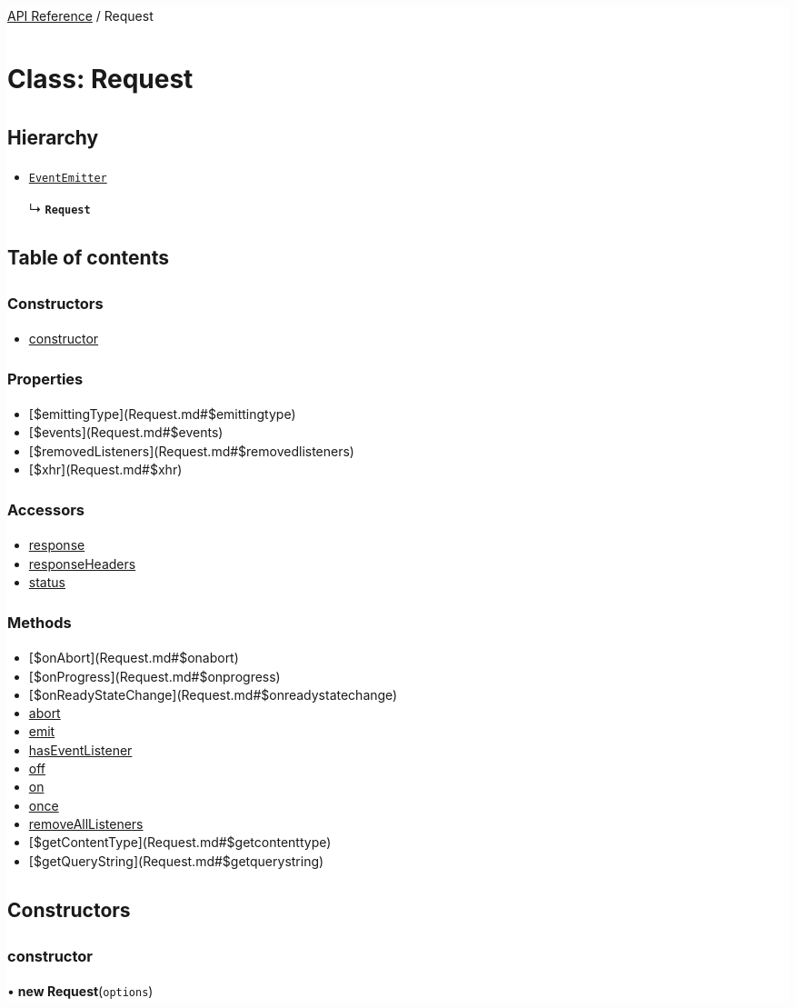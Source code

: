 [API Reference](../README.md) / Request

# Class: Request

## Hierarchy

- [`EventEmitter`](../README.md#eventemitter)

  ↳ **`Request`**

## Table of contents

### Constructors

- [constructor](Request.md#constructor)

### Properties

- [$emittingType](Request.md#$emittingtype)
- [$events](Request.md#$events)
- [$removedListeners](Request.md#$removedlisteners)
- [$xhr](Request.md#$xhr)

### Accessors

- [response](Request.md#response)
- [responseHeaders](Request.md#responseheaders)
- [status](Request.md#status)

### Methods

- [$onAbort](Request.md#$onabort)
- [$onProgress](Request.md#$onprogress)
- [$onReadyStateChange](Request.md#$onreadystatechange)
- [abort](Request.md#abort)
- [emit](Request.md#emit)
- [hasEventListener](Request.md#haseventlistener)
- [off](Request.md#off)
- [on](Request.md#on)
- [once](Request.md#once)
- [removeAllListeners](Request.md#removealllisteners)
- [$getContentType](Request.md#$getcontenttype)
- [$getQueryString](Request.md#$getquerystring)

## Constructors

### constructor

• **new Request**(`options`)

